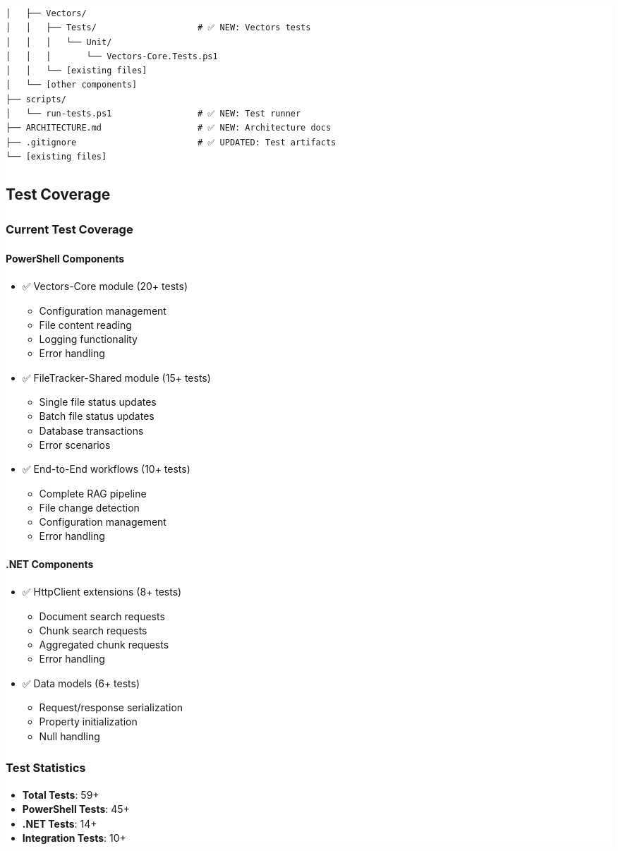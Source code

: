 ```
│   ├── Vectors/
│   │   ├── Tests/                    # ✅ NEW: Vectors tests
│   │   │   └── Unit/
│   │   │       └── Vectors-Core.Tests.ps1
│   │   └── [existing files]
│   └── [other components]
├── scripts/
│   └── run-tests.ps1                 # ✅ NEW: Test runner
├── ARCHITECTURE.md                   # ✅ NEW: Architecture docs
├── .gitignore                        # ✅ UPDATED: Test artifacts
└── [existing files]
```

## Test Coverage

### Current Test Coverage

#### PowerShell Components
- ✅ Vectors-Core module (20+ tests)
  - Configuration management
  - File content reading
  - Logging functionality
  - Error handling

- ✅ FileTracker-Shared module (15+ tests)
  - Single file status updates
  - Batch file status updates
  - Database transactions
  - Error scenarios

- ✅ End-to-End workflows (10+ tests)
  - Complete RAG pipeline
  - File change detection
  - Configuration management
  - Error handling

#### .NET Components
- ✅ HttpClient extensions (8+ tests)
  - Document search requests
  - Chunk search requests
  - Aggregated chunk requests
  - Error handling

- ✅ Data models (6+ tests)
  - Request/response serialization
  - Property initialization
  - Null handling

### Test Statistics
- **Total Tests**: 59+
- **PowerShell Tests**: 45+
- **.NET Tests**: 14+
- **Integration Tests**: 10+
